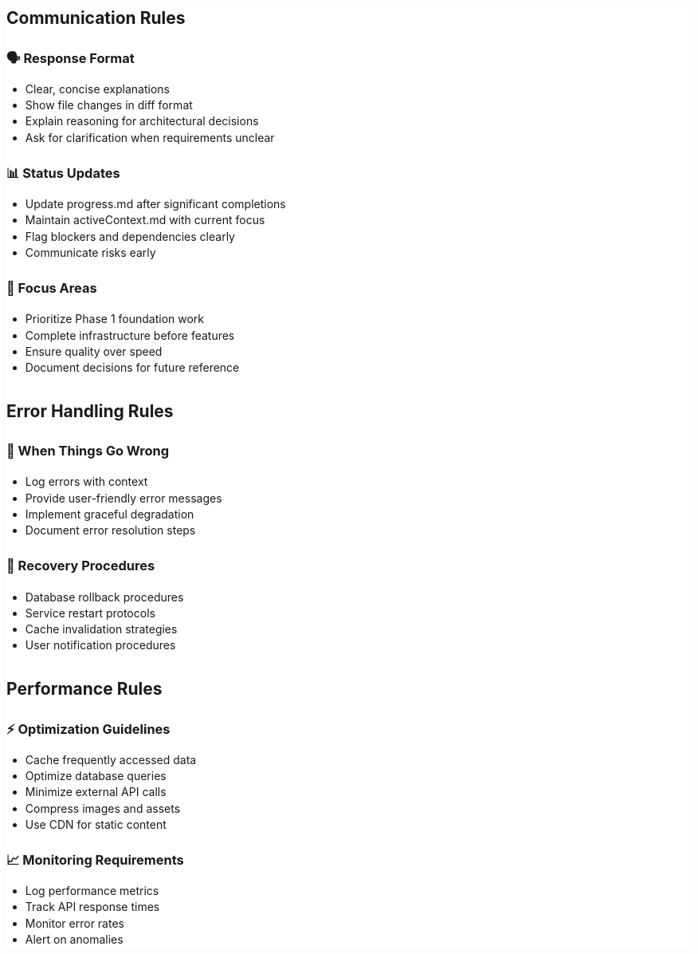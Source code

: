 ## Communication Rules

### 🗣️ Response Format
- Clear, concise explanations
- Show file changes in diff format
- Explain reasoning for architectural decisions
- Ask for clarification when requirements unclear

### 📊 Status Updates
- Update progress.md after significant completions
- Maintain activeContext.md with current focus
- Flag blockers and dependencies clearly
- Communicate risks early

### 🎯 Focus Areas
- Prioritize Phase 1 foundation work
- Complete infrastructure before features
- Ensure quality over speed
- Document decisions for future reference

## Error Handling Rules

### 🚨 When Things Go Wrong
- Log errors with context
- Provide user-friendly error messages
- Implement graceful degradation
- Document error resolution steps

### 🔄 Recovery Procedures
- Database rollback procedures
- Service restart protocols
- Cache invalidation strategies
- User notification procedures

## Performance Rules

### ⚡ Optimization Guidelines
- Cache frequently accessed data
- Optimize database queries
- Minimize external API calls
- Compress images and assets
- Use CDN for static content

### 📈 Monitoring Requirements
- Log performance metrics
- Track API response times
- Monitor error rates
- Alert on anomalies
